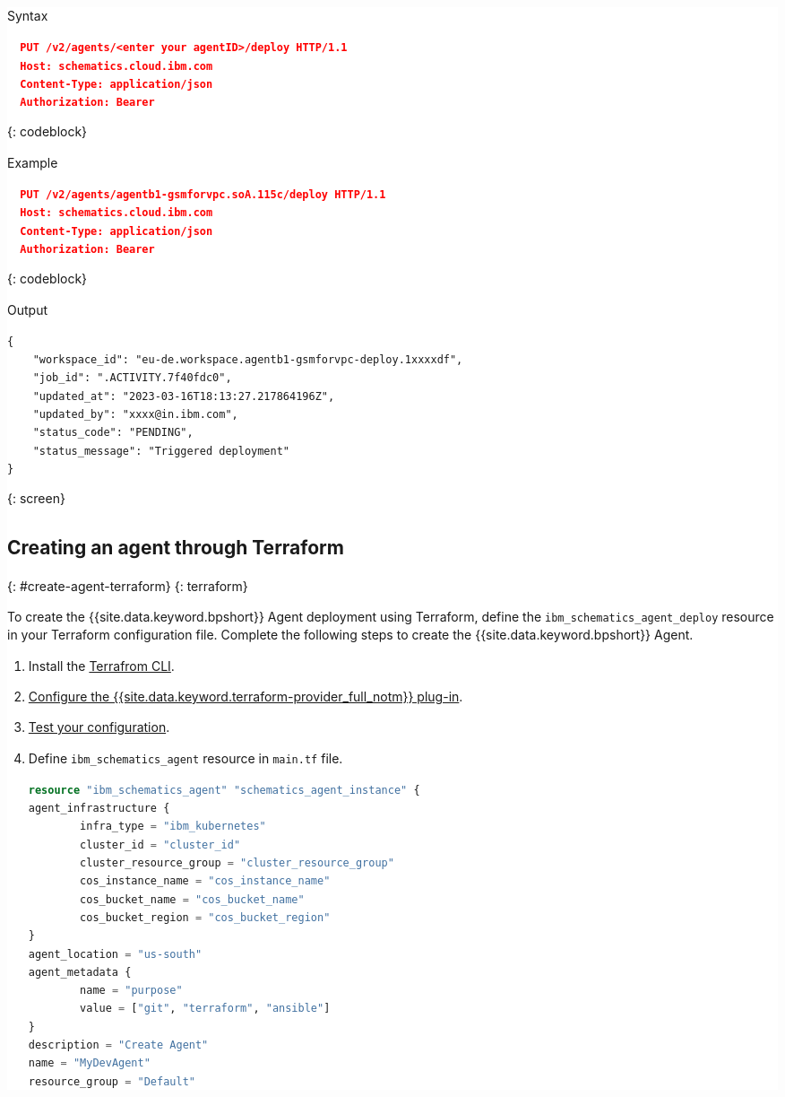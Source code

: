 Syntax

```json
  PUT /v2/agents/<enter your agentID>/deploy HTTP/1.1
  Host: schematics.cloud.ibm.com
  Content-Type: application/json
  Authorization: Bearer
```
{: codeblock}

Example

```json
  PUT /v2/agents/agentb1-gsmforvpc.soA.115c/deploy HTTP/1.1
  Host: schematics.cloud.ibm.com
  Content-Type: application/json
  Authorization: Bearer
```
{: codeblock}

Output

```text
{
    "workspace_id": "eu-de.workspace.agentb1-gsmforvpc-deploy.1xxxxdf",
    "job_id": ".ACTIVITY.7f40fdc0",
    "updated_at": "2023-03-16T18:13:27.217864196Z",
    "updated_by": "xxxx@in.ibm.com",
    "status_code": "PENDING",
    "status_message": "Triggered deployment"
}
```
{: screen}

## Creating an agent through Terraform
{: #create-agent-terraform}
{: terraform}

To create the {{site.data.keyword.bpshort}} Agent deployment using Terraform, define the `ibm_schematics_agent_deploy` resource in your Terraform configuration file. Complete the following steps to create the {{site.data.keyword.bpshort}} Agent.

1. Install the [Terrafrom CLI](/docs/ibm-cloud-provider-for-terraform?topic=ibm-cloud-provider-for-terraform-getting-started).
2. [Configure the {{site.data.keyword.terraform-provider_full_notm}} plug-in](/docs/ibm-cloud-provider-for-terraform?topic=ibm-cloud-provider-for-terraform-getting-started#install_provider-step).
3. [Test your configuration](/docs/ibm-cloud-provider-for-terraform?topic=ibm-cloud-provider-for-terraform-getting-started#test-terraform-template).
4. Define `ibm_schematics_agent` resource in `main.tf` file.

    ```terraform
    resource "ibm_schematics_agent" "schematics_agent_instance" {
    agent_infrastructure {
            infra_type = "ibm_kubernetes"
            cluster_id = "cluster_id"
            cluster_resource_group = "cluster_resource_group"
            cos_instance_name = "cos_instance_name"
            cos_bucket_name = "cos_bucket_name"
            cos_bucket_region = "cos_bucket_region"
    }
    agent_location = "us-south"
    agent_metadata {
            name = "purpose"
            value = ["git", "terraform", "ansible"]
    }
    description = "Create Agent"
    name = "MyDevAgent"
    resource_group = "Default"